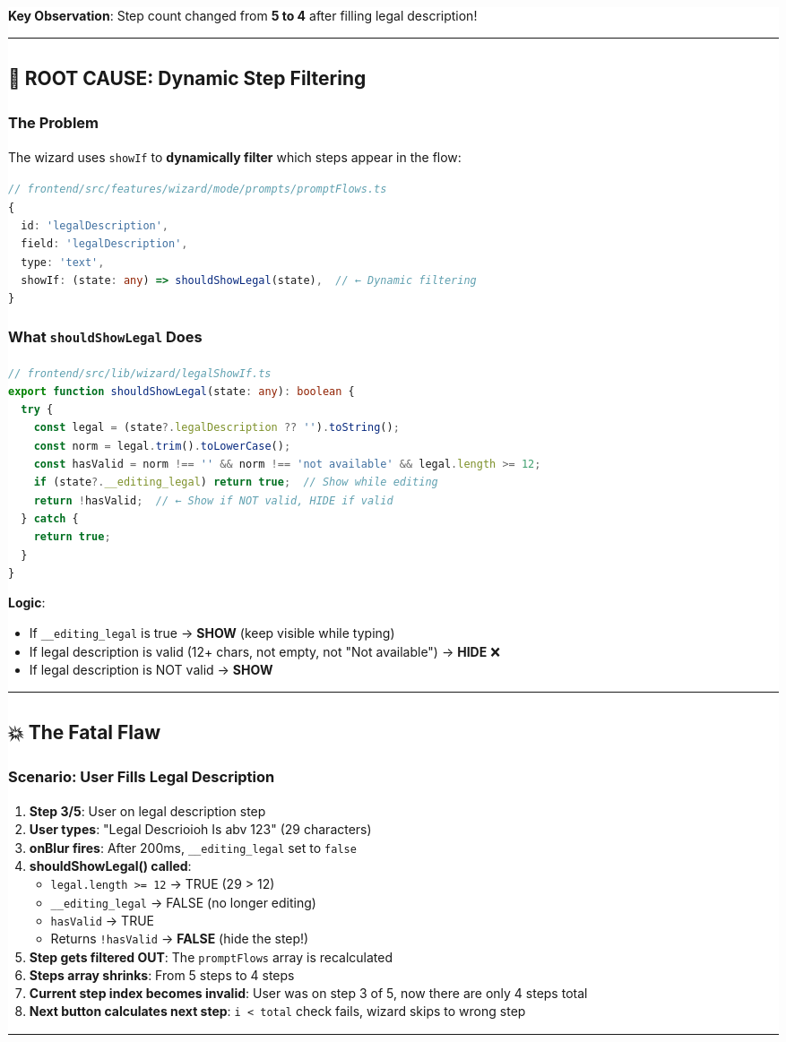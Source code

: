 **Key Observation**: Step count changed from **5 to 4** after filling legal description!

---

## 🐛 **ROOT CAUSE: Dynamic Step Filtering**

### **The Problem**

The wizard uses `showIf` to **dynamically filter** which steps appear in the flow:

```typescript
// frontend/src/features/wizard/mode/prompts/promptFlows.ts
{
  id: 'legalDescription',
  field: 'legalDescription',
  type: 'text',
  showIf: (state: any) => shouldShowLegal(state),  // ← Dynamic filtering
}
```

### **What `shouldShowLegal` Does**

```typescript
// frontend/src/lib/wizard/legalShowIf.ts
export function shouldShowLegal(state: any): boolean {
  try {
    const legal = (state?.legalDescription ?? '').toString();
    const norm = legal.trim().toLowerCase();
    const hasValid = norm !== '' && norm !== 'not available' && legal.length >= 12;
    if (state?.__editing_legal) return true;  // Show while editing
    return !hasValid;  // ← Show if NOT valid, HIDE if valid
  } catch {
    return true;
  }
}
```

**Logic**:
- If `__editing_legal` is true → **SHOW** (keep visible while typing)
- If legal description is valid (12+ chars, not empty, not "Not available") → **HIDE** ❌
- If legal description is NOT valid → **SHOW**

---

## 💥 **The Fatal Flaw**

### **Scenario: User Fills Legal Description**

1. **Step 3/5**: User on legal description step
2. **User types**: "Legal Descrioioh Is abv 123" (29 characters)
3. **onBlur fires**: After 200ms, `__editing_legal` set to `false`
4. **shouldShowLegal() called**:
   - `legal.length >= 12` → TRUE (29 > 12)
   - `__editing_legal` → FALSE (no longer editing)
   - `hasValid` → TRUE
   - Returns `!hasValid` → **FALSE** (hide the step!)
5. **Step gets filtered OUT**: The `promptFlows` array is recalculated
6. **Steps array shrinks**: From 5 steps to 4 steps
7. **Current step index becomes invalid**: User was on step 3 of 5, now there are only 4 steps total
8. **Next button calculates next step**: `i < total` check fails, wizard skips to wrong step

---